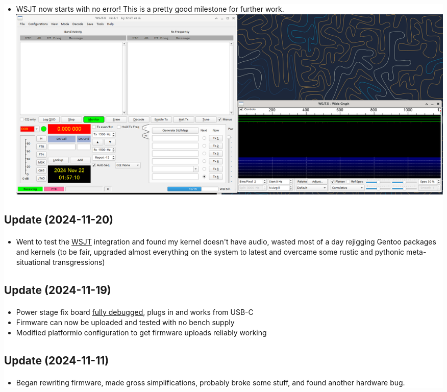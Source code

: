  * WSJT now starts with no error! This is a pretty good milestone for further work. ![image](images/first-wsjt.png)

## Update (2024-11-20)
 * Went to test the [WSJT](https://wsjt.sourceforge.io/) integration and found my kernel doesn't have audio, wasted most of a day rejigging Gentoo packages and kernels (to be fair, upgraded almost everything on the system to latest and overcame some rustic and pythonic meta-situational transgressions)

## Update (2024-11-19)
 * Power stage fix board [fully debugged](kicad-pcbs/adxi-1.2-powerfix-1/), plugs in and works from USB-C
 * Firmware can now be uploaded and tested with no bench supply
 * Modified platformio configuration to get firmware uploads reliably working 

## Update (2024-11-11)
 * Began rewriting firmware, made gross simplifications, probably broke some stuff, and found another hardware bug.